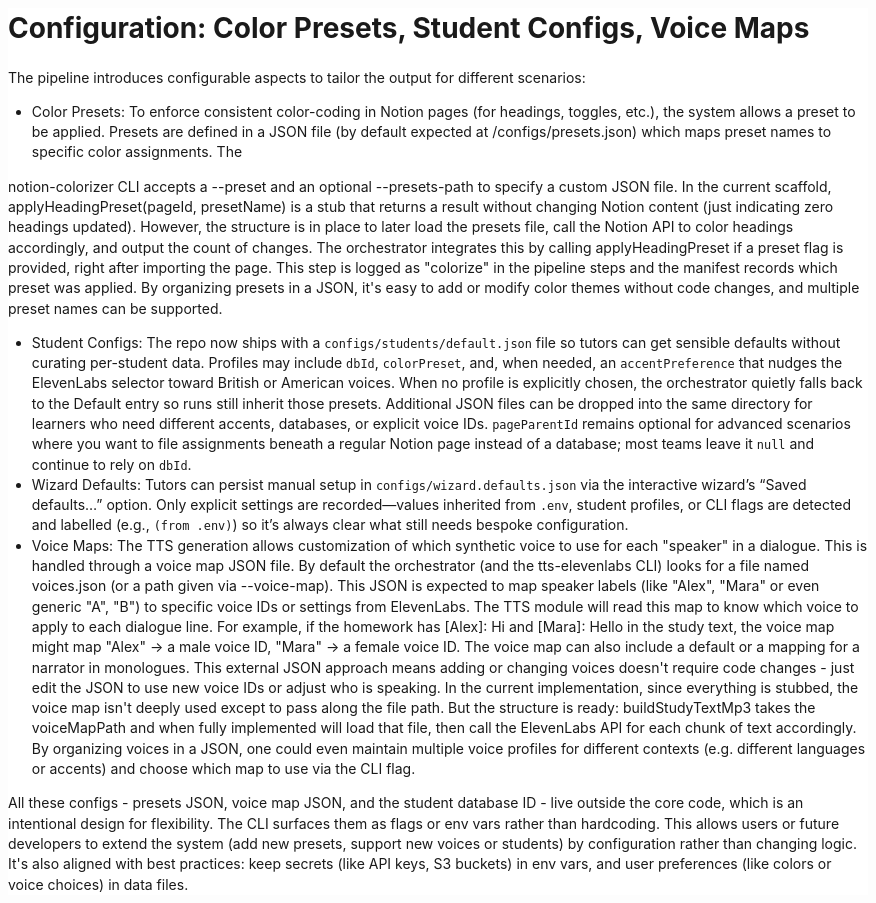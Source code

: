 # Configuration: Color Presets, Student Configs, Voice Maps

The pipeline introduces configurable aspects to tailor the output for different scenarios:

- Color Presets: To enforce consistent color-coding in Notion pages (for headings, toggles, etc.), the system allows a preset to be applied. Presets are defined in a JSON file (by default expected at /configs/presets.json) which maps preset names to specific color assignments. The

notion-colorizer CLI accepts a --preset <name> and an optional --presets-path to specify a custom JSON file. In the current scaffold, applyHeadingPreset(pageId, presetName) is a stub that returns a result without changing Notion content (just indicating zero headings updated). However, the structure is in place to later load the presets file, call the Notion API to color headings accordingly, and output the count of changes. The orchestrator integrates this by calling applyHeadingPreset if a preset flag is provided, right after importing the page. This step is logged as "colorize" in the pipeline steps and the manifest records which preset was applied. By organizing presets in a JSON, it's easy to add or modify color themes without code changes, and multiple preset names can be supported.

- Student Configs: The repo now ships with a `configs/students/default.json` file so tutors can get sensible defaults without curating per-student data. Profiles may include `dbId`, `colorPreset`, and, when needed, an `accentPreference` that nudges the ElevenLabs selector toward British or American voices. When no profile is explicitly chosen, the orchestrator quietly falls back to the Default entry so runs still inherit those presets. Additional JSON files can be dropped into the same directory for learners who need different accents, databases, or explicit voice IDs. `pageParentId` remains optional for advanced scenarios where you want to file assignments beneath a regular Notion page instead of a database; most teams leave it `null` and continue to rely on `dbId`.
- Wizard Defaults: Tutors can persist manual setup in `configs/wizard.defaults.json` via the interactive wizard’s “Saved defaults…” option. Only explicit settings are recorded—values inherited from `.env`, student profiles, or CLI flags are detected and labelled (e.g., `(from .env)`) so it’s always clear what still needs bespoke configuration.
- Voice Maps: The TTS generation allows customization of which synthetic voice to use for each "speaker" in a dialogue. This is handled through a voice map JSON file. By default the orchestrator (and the tts-elevenlabs CLI) looks for a file named voices.json (or a path given via --voice-map). This JSON is expected to map speaker labels (like "Alex", "Mara" or even generic "A", "B") to specific voice IDs or settings from ElevenLabs. The TTS module will read this map to know which voice to apply to each dialogue line. For example, if the homework has [Alex]: Hi and [Mara]: Hello in the study text, the voice map might map "Alex" -> a male voice ID, "Mara" -> a female voice ID. The voice map can also include a default or a mapping for a narrator in monologues. This external JSON approach means adding or changing voices doesn't require code changes - just edit the JSON to use new voice IDs or adjust who is speaking. In the current implementation, since everything is stubbed, the voice map isn't deeply used except to pass along the file path. But the structure is ready: buildStudyTextMp3 takes the voiceMapPath and when fully implemented will load that file, then call the ElevenLabs API for each chunk of text accordingly. By organizing voices in a JSON, one could even maintain multiple voice profiles for different contexts (e.g. different languages or accents) and choose which map to use via the CLI flag.

All these configs - presets JSON, voice map JSON, and the student database ID - live outside the core code, which is an intentional design for flexibility. The CLI surfaces them as flags or env vars rather than hardcoding. This allows users or future developers to extend the system (add new presets, support new voices or students) by configuration rather than changing logic. It's also aligned with best practices: keep secrets (like API keys, S3 buckets) in env vars, and user preferences (like colors or voice choices) in data files.
